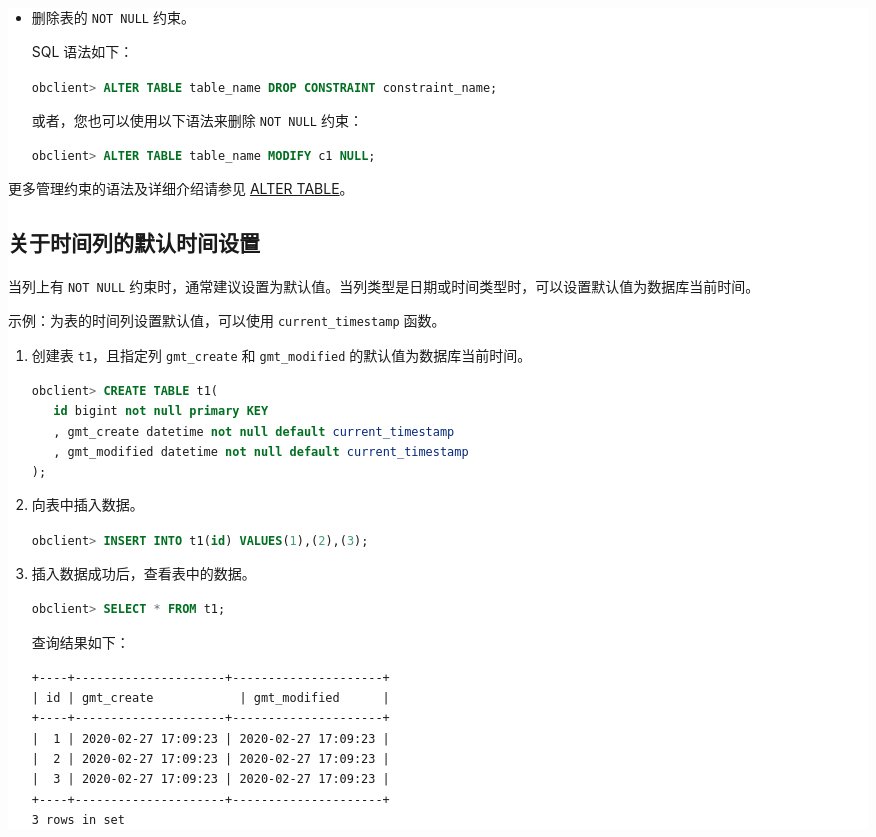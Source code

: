 * 删除表的 `NOT NULL` 约束。

  SQL 语法如下：

  ```sql
  obclient> ALTER TABLE table_name DROP CONSTRAINT constraint_name;
  ```

  或者，您也可以使用以下语法来删除 `NOT NULL` 约束：

  ```sql
  obclient> ALTER TABLE table_name MODIFY c1 NULL;
  ```

更多管理约束的语法及详细介绍请参见 [ALTER TABLE](../../../500.sql-reference/100.sql-syntax/300.common-tenant-of-oracle-mode/900.sql-statement-of-oracle-mode/100.ddl-of-oracle-mode/1000.alter-table-of-oracle-mode.md)。

## 关于时间列的默认时间设置

当列上有 `NOT NULL` 约束时，通常建议设置为默认值。当列类型是日期或时间类型时，可以设置默认值为数据库当前时间。

示例：为表的时间列设置默认值，可以使用 `current_timestamp` 函数。

1. 创建表 `t1`，且指定列 `gmt_create` 和 `gmt_modified` 的默认值为数据库当前时间。

   ```sql
   obclient> CREATE TABLE t1(
      id bigint not null primary KEY
      , gmt_create datetime not null default current_timestamp 
      , gmt_modified datetime not null default current_timestamp 
   );
   ```

2. 向表中插入数据。

   ```sql
   obclient> INSERT INTO t1(id) VALUES(1),(2),(3);
   ```

3. 插入数据成功后，查看表中的数据。

   ```sql
   obclient> SELECT * FROM t1;
   ```

   查询结果如下：

   ```shell
   +----+---------------------+---------------------+
   | id | gmt_create            | gmt_modified      |
   +----+---------------------+---------------------+
   |  1 | 2020-02-27 17:09:23 | 2020-02-27 17:09:23 |
   |  2 | 2020-02-27 17:09:23 | 2020-02-27 17:09:23 |
   |  3 | 2020-02-27 17:09:23 | 2020-02-27 17:09:23 |
   +----+---------------------+---------------------+
   3 rows in set
   ```
